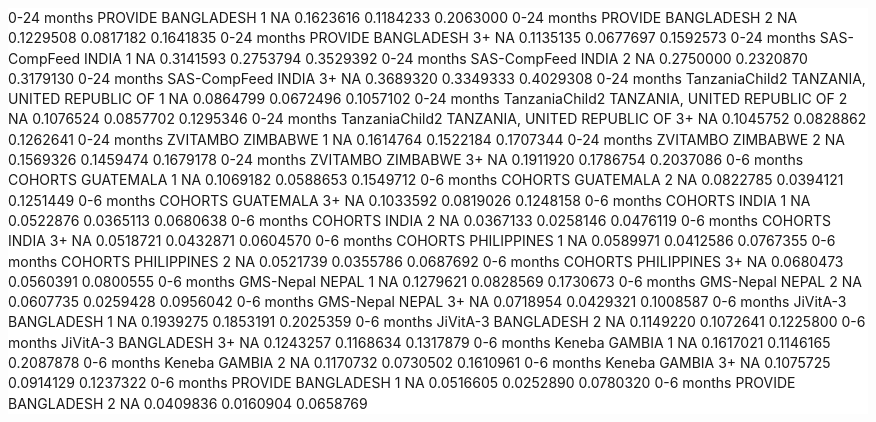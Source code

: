 0-24 months   PROVIDE          BANGLADESH                     1                    NA                0.1623616   0.1184233   0.2063000
0-24 months   PROVIDE          BANGLADESH                     2                    NA                0.1229508   0.0817182   0.1641835
0-24 months   PROVIDE          BANGLADESH                     3+                   NA                0.1135135   0.0677697   0.1592573
0-24 months   SAS-CompFeed     INDIA                          1                    NA                0.3141593   0.2753794   0.3529392
0-24 months   SAS-CompFeed     INDIA                          2                    NA                0.2750000   0.2320870   0.3179130
0-24 months   SAS-CompFeed     INDIA                          3+                   NA                0.3689320   0.3349333   0.4029308
0-24 months   TanzaniaChild2   TANZANIA, UNITED REPUBLIC OF   1                    NA                0.0864799   0.0672496   0.1057102
0-24 months   TanzaniaChild2   TANZANIA, UNITED REPUBLIC OF   2                    NA                0.1076524   0.0857702   0.1295346
0-24 months   TanzaniaChild2   TANZANIA, UNITED REPUBLIC OF   3+                   NA                0.1045752   0.0828862   0.1262641
0-24 months   ZVITAMBO         ZIMBABWE                       1                    NA                0.1614764   0.1522184   0.1707344
0-24 months   ZVITAMBO         ZIMBABWE                       2                    NA                0.1569326   0.1459474   0.1679178
0-24 months   ZVITAMBO         ZIMBABWE                       3+                   NA                0.1911920   0.1786754   0.2037086
0-6 months    COHORTS          GUATEMALA                      1                    NA                0.1069182   0.0588653   0.1549712
0-6 months    COHORTS          GUATEMALA                      2                    NA                0.0822785   0.0394121   0.1251449
0-6 months    COHORTS          GUATEMALA                      3+                   NA                0.1033592   0.0819026   0.1248158
0-6 months    COHORTS          INDIA                          1                    NA                0.0522876   0.0365113   0.0680638
0-6 months    COHORTS          INDIA                          2                    NA                0.0367133   0.0258146   0.0476119
0-6 months    COHORTS          INDIA                          3+                   NA                0.0518721   0.0432871   0.0604570
0-6 months    COHORTS          PHILIPPINES                    1                    NA                0.0589971   0.0412586   0.0767355
0-6 months    COHORTS          PHILIPPINES                    2                    NA                0.0521739   0.0355786   0.0687692
0-6 months    COHORTS          PHILIPPINES                    3+                   NA                0.0680473   0.0560391   0.0800555
0-6 months    GMS-Nepal        NEPAL                          1                    NA                0.1279621   0.0828569   0.1730673
0-6 months    GMS-Nepal        NEPAL                          2                    NA                0.0607735   0.0259428   0.0956042
0-6 months    GMS-Nepal        NEPAL                          3+                   NA                0.0718954   0.0429321   0.1008587
0-6 months    JiVitA-3         BANGLADESH                     1                    NA                0.1939275   0.1853191   0.2025359
0-6 months    JiVitA-3         BANGLADESH                     2                    NA                0.1149220   0.1072641   0.1225800
0-6 months    JiVitA-3         BANGLADESH                     3+                   NA                0.1243257   0.1168634   0.1317879
0-6 months    Keneba           GAMBIA                         1                    NA                0.1617021   0.1146165   0.2087878
0-6 months    Keneba           GAMBIA                         2                    NA                0.1170732   0.0730502   0.1610961
0-6 months    Keneba           GAMBIA                         3+                   NA                0.1075725   0.0914129   0.1237322
0-6 months    PROVIDE          BANGLADESH                     1                    NA                0.0516605   0.0252890   0.0780320
0-6 months    PROVIDE          BANGLADESH                     2                    NA                0.0409836   0.0160904   0.0658769